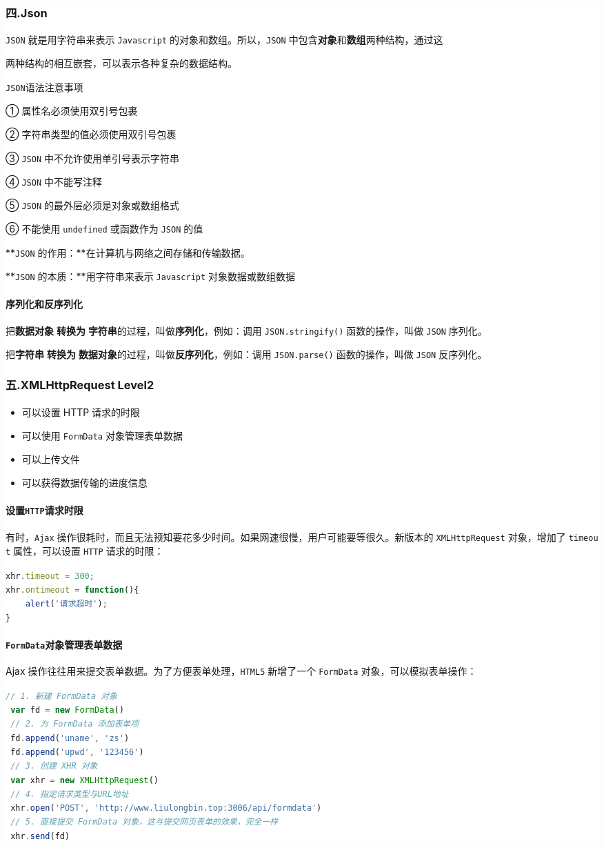 ### 四.Json

`JSON` 就是用字符串来表示 `Javascript` 的对象和数组。所以，`JSON` 中包含**对象**和**数组**两种结构，通过这

两种结构的相互嵌套，可以表示各种复杂的数据结构。

`JSON`语法注意事项

① 属性名必须使用双引号包裹

② 字符串类型的值必须使用双引号包裹

③ `JSON` 中不允许使用单引号表示字符串

④ `JSON` 中不能写注释

⑤ `JSON` 的最外层必须是对象或数组格式

⑥ 不能使用 `undefined` 或函数作为 `JSON` 的值

**`JSON` 的作用：**在计算机与网络之间存储和传输数据。

**`JSON` 的本质：**用字符串来表示 `Javascript` 对象数据或数组数据

#### 序列化和反序列化

把**数据对象** **转换为** **字符串**的过程，叫做**序列化**，例如：调用 `JSON.stringify()` 函数的操作，叫做 `JSON` 序列化。

把**字符串** **转换为** **数据对象**的过程，叫做**反序列化**，例如：调用 `JSON.parse()` 函数的操作，叫做 `JSON` 反序列化。

### 五.XMLHttpRequest Level2

- 可以设置 HTTP 请求的时限

- 可以使用 `FormData` 对象管理表单数据

- 可以上传文件

- 可以获得数据传输的进度信息

#### 设置`HTTP`请求时限

有时，`Ajax` 操作很耗时，而且无法预知要花多少时间。如果网速很慢，用户可能要等很久。新版本的 `XMLHttpRequest` 对象，增加了 `timeout` 属性，可以设置 `HTTP` 请求的时限：

```javascript
xhr.timeout = 300;
xhr.ontimeout = function(){
    alert('请求超时');
}
```

#### `FormData`对象管理表单数据

Ajax 操作往往用来提交表单数据。为了方便表单处理，`HTML5` 新增了一个 `FormData` 对象，可以模拟表单操作：

```javascript
// 1. 新建 FormData 对象
 var fd = new FormData()
 // 2. 为 FormData 添加表单项
 fd.append('uname', 'zs')
 fd.append('upwd', '123456')
 // 3. 创建 XHR 对象
 var xhr = new XMLHttpRequest()
 // 4. 指定请求类型与URL地址
 xhr.open('POST', 'http://www.liulongbin.top:3006/api/formdata')
 // 5. 直接提交 FormData 对象，这与提交网页表单的效果，完全一样
 xhr.send(fd)
```
